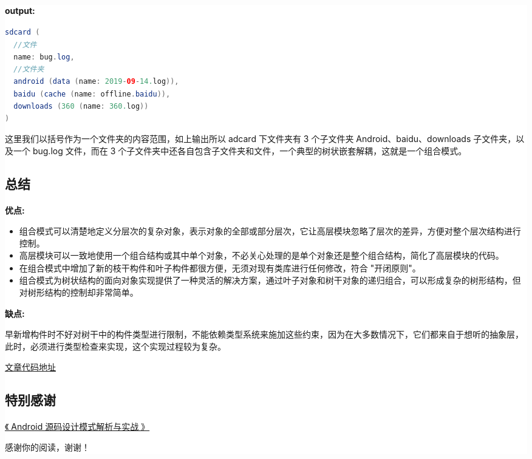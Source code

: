 **output:**

```java
sdcard (
  //文件
  name: bug.log, 
  //文件夹
  android (data (name: 2019-09-14.log)),
  baidu (cache (name: offline.baidu)), 
  downloads (360 (name: 360.log))
)
```

这里我们以括号作为一个文件夹的内容范围，如上输出所以 adcard 下文件夹有 3 个子文件夹 Android、baidu、downloads 子文件夹，以及一个 bug.log 文件，而在 3 个子文件夹中还各自包含子文件夹和文件，一个典型的树状嵌套解耦，这就是一个组合模式。

## 总结

**优点:**

* 组合模式可以清楚地定义分层次的复杂对象，表示对象的全部或部分层次，它让高层模块忽略了层次的差异，方便对整个层次结构进行控制。
* 高层模块可以一致地使用一个组合结构或其中单个对象，不必关心处理的是单个对象还是整个组合结构，简化了高层模块的代码。
* 在组合模式中增加了新的枝干构件和叶子构件都很方便，无须对现有类库进行任何修改，符合 "开闭原则"。
* 组合模式为树状结构的面向对象实现提供了一种灵活的解决方案，通过叶子对象和树干对象的递归组合，可以形成复杂的树形结构，但对树形结构的控制却非常简单。

**缺点:**

早新增构件时不好对树干中的构件类型进行限制，不能依赖类型系统来施加这些约束，因为在大多数情况下，它们都来自于想听的抽象层，此时，必须进行类型检查来实现，这个实现过程较为复杂。

[文章代码地址](https://github.com/yangkun19921001/AndroidDpCode)

## 特别感谢

[《 Android 源码设计模式解析与实战 》](https://item.jd.com/12113187.html)

感谢你的阅读，谢谢！

